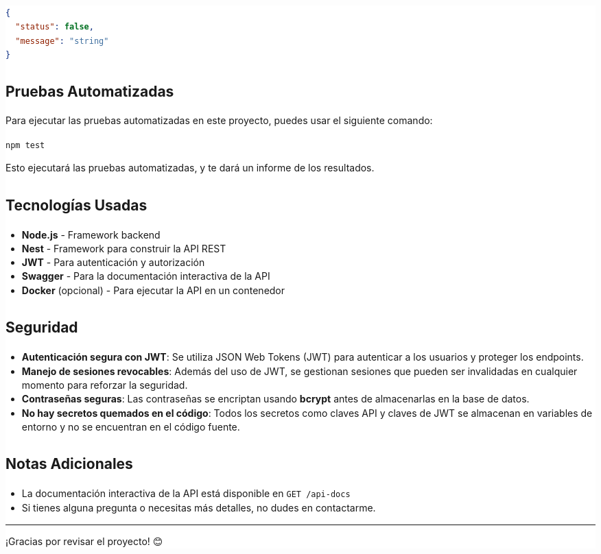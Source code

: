   ```json
  { 
    "status": false,
    "message": "string"
  }
  ```

## Pruebas Automatizadas

Para ejecutar las pruebas automatizadas en este proyecto, puedes usar el siguiente comando:

```bash
npm test
```

Esto ejecutará las pruebas automatizadas, y te dará un informe de los resultados.

## Tecnologías Usadas

* **Node.js** - Framework backend
* **Nest** - Framework para construir la API REST
* **JWT** - Para autenticación y autorización
* **Swagger** - Para la documentación interactiva de la API
* **Docker** (opcional) - Para ejecutar la API en un contenedor

## Seguridad

* **Autenticación segura con JWT**: Se utiliza JSON Web Tokens (JWT) para autenticar a los usuarios y proteger los endpoints.
* **Manejo de sesiones revocables**: Además del uso de JWT, se gestionan sesiones que pueden ser invalidadas en cualquier momento para reforzar la seguridad.
* **Contraseñas seguras**: Las contraseñas se encriptan usando **bcrypt** antes de almacenarlas en la base de datos.
* **No hay secretos quemados en el código**: Todos los secretos como claves API y claves de JWT se almacenan en variables de entorno y no se encuentran en el código fuente.

## Notas Adicionales

* La documentación interactiva de la API está disponible en `GET /api-docs`
* Si tienes alguna pregunta o necesitas más detalles, no dudes en contactarme.

---

¡Gracias por revisar el proyecto! 😊
